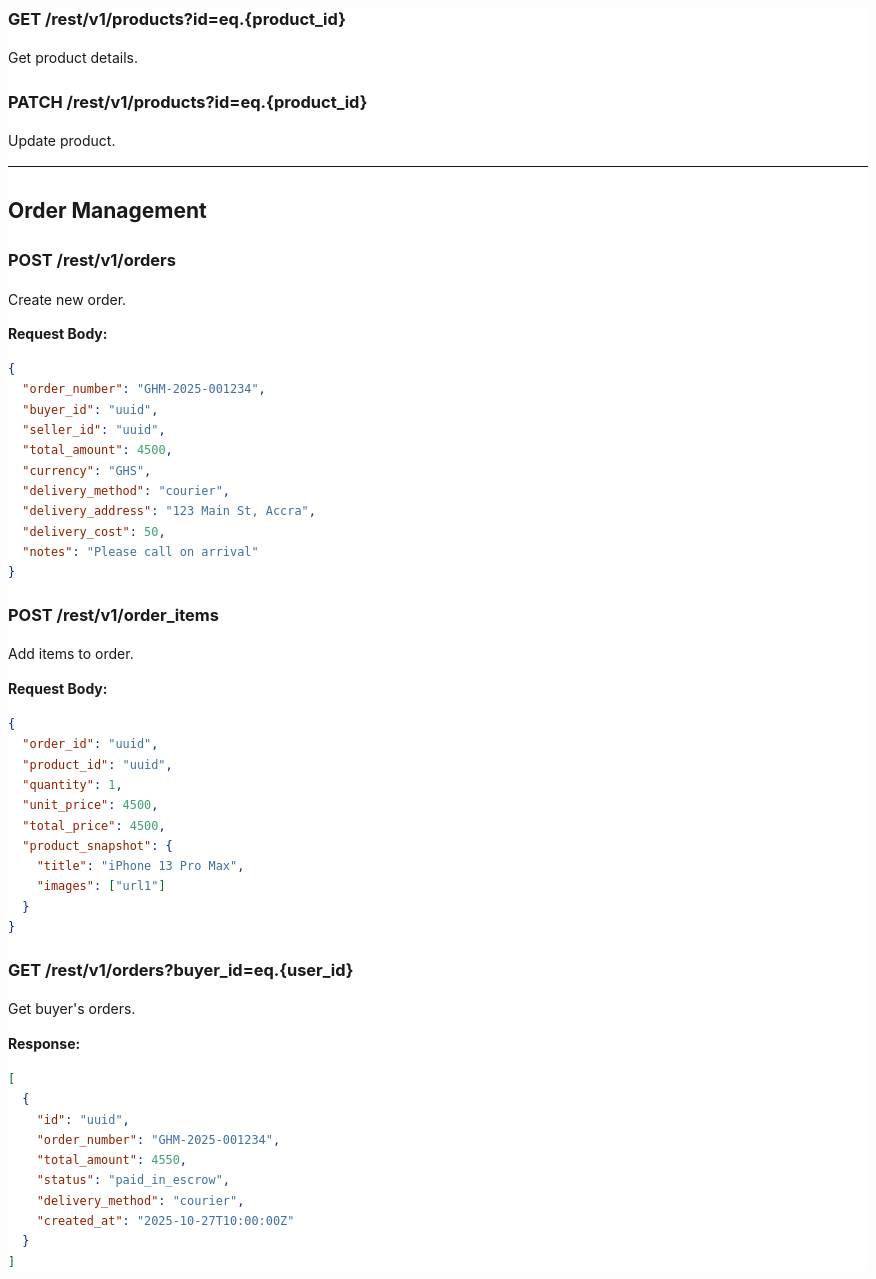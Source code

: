 ### GET /rest/v1/products?id=eq.{product_id}
Get product details.

### PATCH /rest/v1/products?id=eq.{product_id}
Update product.

---

## Order Management

### POST /rest/v1/orders
Create new order.

**Request Body:**
```json
{
  "order_number": "GHM-2025-001234",
  "buyer_id": "uuid",
  "seller_id": "uuid",
  "total_amount": 4500,
  "currency": "GHS",
  "delivery_method": "courier",
  "delivery_address": "123 Main St, Accra",
  "delivery_cost": 50,
  "notes": "Please call on arrival"
}
```

### POST /rest/v1/order_items
Add items to order.

**Request Body:**
```json
{
  "order_id": "uuid",
  "product_id": "uuid",
  "quantity": 1,
  "unit_price": 4500,
  "total_price": 4500,
  "product_snapshot": {
    "title": "iPhone 13 Pro Max",
    "images": ["url1"]
  }
}
```

### GET /rest/v1/orders?buyer_id=eq.{user_id}
Get buyer's orders.

**Response:**
```json
[
  {
    "id": "uuid",
    "order_number": "GHM-2025-001234",
    "total_amount": 4550,
    "status": "paid_in_escrow",
    "delivery_method": "courier",
    "created_at": "2025-10-27T10:00:00Z"
  }
]
```
